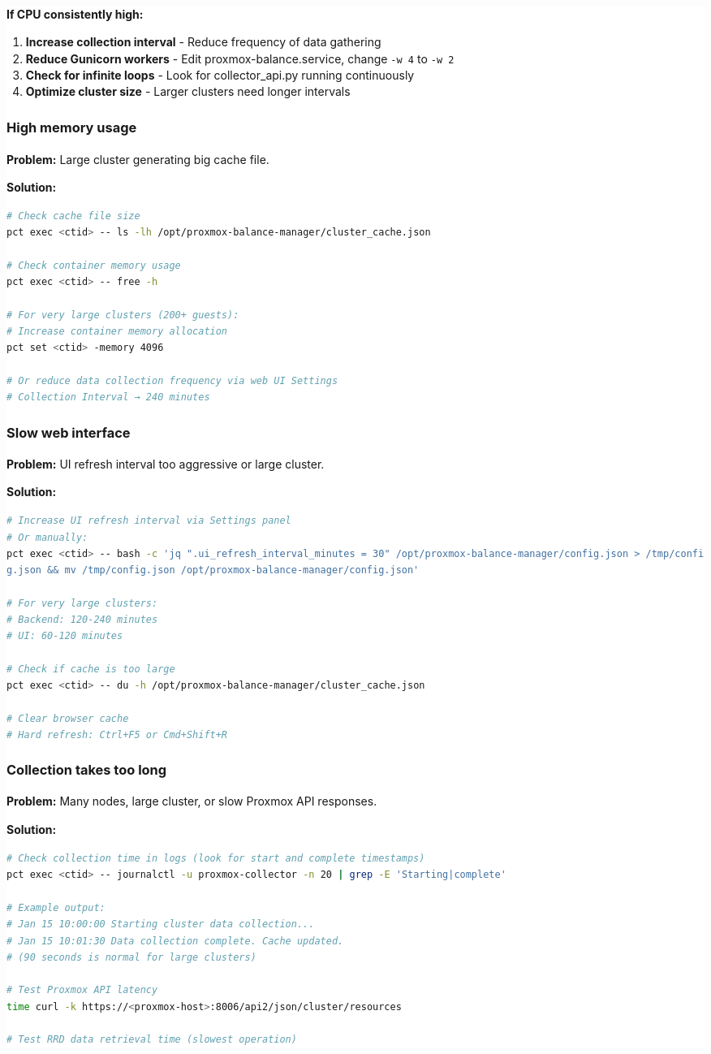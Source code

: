 **If CPU consistently high:**
1. **Increase collection interval** - Reduce frequency of data gathering
2. **Reduce Gunicorn workers** - Edit proxmox-balance.service, change `-w 4` to `-w 2`
3. **Check for infinite loops** - Look for collector_api.py running continuously
4. **Optimize cluster size** - Larger clusters need longer intervals

### High memory usage

**Problem:** Large cluster generating big cache file.

**Solution:**
```bash
# Check cache file size
pct exec <ctid> -- ls -lh /opt/proxmox-balance-manager/cluster_cache.json

# Check container memory usage
pct exec <ctid> -- free -h

# For very large clusters (200+ guests):
# Increase container memory allocation
pct set <ctid> -memory 4096

# Or reduce data collection frequency via web UI Settings
# Collection Interval → 240 minutes
```

### Slow web interface

**Problem:** UI refresh interval too aggressive or large cluster.

**Solution:**
```bash
# Increase UI refresh interval via Settings panel
# Or manually:
pct exec <ctid> -- bash -c 'jq ".ui_refresh_interval_minutes = 30" /opt/proxmox-balance-manager/config.json > /tmp/config.json && mv /tmp/config.json /opt/proxmox-balance-manager/config.json'

# For very large clusters:
# Backend: 120-240 minutes
# UI: 60-120 minutes

# Check if cache is too large
pct exec <ctid> -- du -h /opt/proxmox-balance-manager/cluster_cache.json

# Clear browser cache
# Hard refresh: Ctrl+F5 or Cmd+Shift+R
```

### Collection takes too long

**Problem:** Many nodes, large cluster, or slow Proxmox API responses.

**Solution:**
```bash
# Check collection time in logs (look for start and complete timestamps)
pct exec <ctid> -- journalctl -u proxmox-collector -n 20 | grep -E 'Starting|complete'

# Example output:
# Jan 15 10:00:00 Starting cluster data collection...
# Jan 15 10:01:30 Data collection complete. Cache updated.
# (90 seconds is normal for large clusters)

# Test Proxmox API latency
time curl -k https://<proxmox-host>:8006/api2/json/cluster/resources

# Test RRD data retrieval time (slowest operation)
```